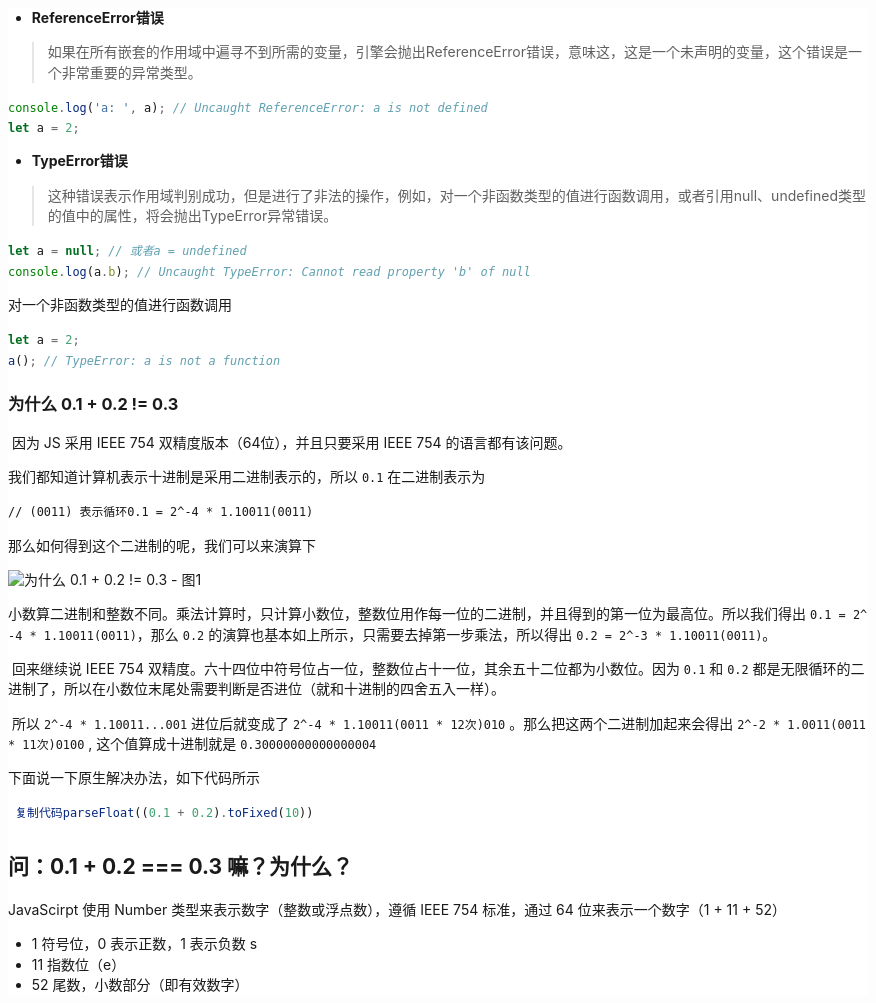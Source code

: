 - **ReferenceError错误**

> 如果在所有嵌套的作用域中遍寻不到所需的变量，引擎会抛出ReferenceError错误，意味这，这是一个未声明的变量，这个错误是一个非常重要的异常类型。

```js
console.log('a: ', a); // Uncaught ReferenceError: a is not defined
let a = 2;
```

- **TypeError错误**

> 这种错误表示作用域判别成功，但是进行了非法的操作，例如，对一个非函数类型的值进行函数调用，或者引用null、undefined类型的值中的属性，将会抛出TypeError异常错误。

```js
let a = null; // 或者a = undefined
console.log(a.b); // Uncaught TypeError: Cannot read property 'b' of null
```

对一个非函数类型的值进行函数调用

```js
let a = 2;
a(); // TypeError: a is not a function
```

### 为什么 0.1 + 0.2 != 0.3

​		因为 JS 采用 IEEE 754 双精度版本（64位），并且只要采用 IEEE 754 的语言都有该问题。

我们都知道计算机表示十进制是采用二进制表示的，所以 `0.1` 在二进制表示为

```
// (0011) 表示循环0.1 = 2^-4 * 1.10011(0011)
```

那么如何得到这个二进制的呢，我们可以来演算下

![为什么 0.1 + 0.2 != 0.3 - 图1](https://static.sitestack.cn/projects/CS-Interview-Knowledge-Map/06bcba980976dba2f691b38fd32dd657.png)

​		小数算二进制和整数不同。乘法计算时，只计算小数位，整数位用作每一位的二进制，并且得到的第一位为最高位。所以我们得出 `0.1 = 2^-4 * 1.10011(0011)`，那么 `0.2` 的演算也基本如上所示，只需要去掉第一步乘法，所以得出 `0.2 = 2^-3 * 1.10011(0011)`。

​		回来继续说 IEEE 754 双精度。六十四位中符号位占一位，整数位占十一位，其余五十二位都为小数位。因为 `0.1` 和 `0.2` 都是无限循环的二进制了，所以在小数位末尾处需要判断是否进位（就和十进制的四舍五入一样）。

​		所以 `2^-4 * 1.10011...001` 进位后就变成了 `2^-4 * 1.10011(0011 * 12次)010` 。那么把这两个二进制加起来会得出 `2^-2 * 1.0011(0011 * 11次)0100` , 这个值算成十进制就是 `0.30000000000000004`

下面说一下原生解决办法，如下代码所示

```JavaScript
 复制代码parseFloat((0.1 + 0.2).toFixed(10))
```

## **问：0.1 + 0.2 === 0.3 嘛？为什么？**

JavaScirpt 使用 Number 类型来表示数字（整数或浮点数），遵循 IEEE 754 标准，通过 64 位来表示一个数字（1 + 11 + 52）

- 1 符号位，0 表示正数，1 表示负数 s
- 11 指数位（e）
- 52 尾数，小数部分（即有效数字）

